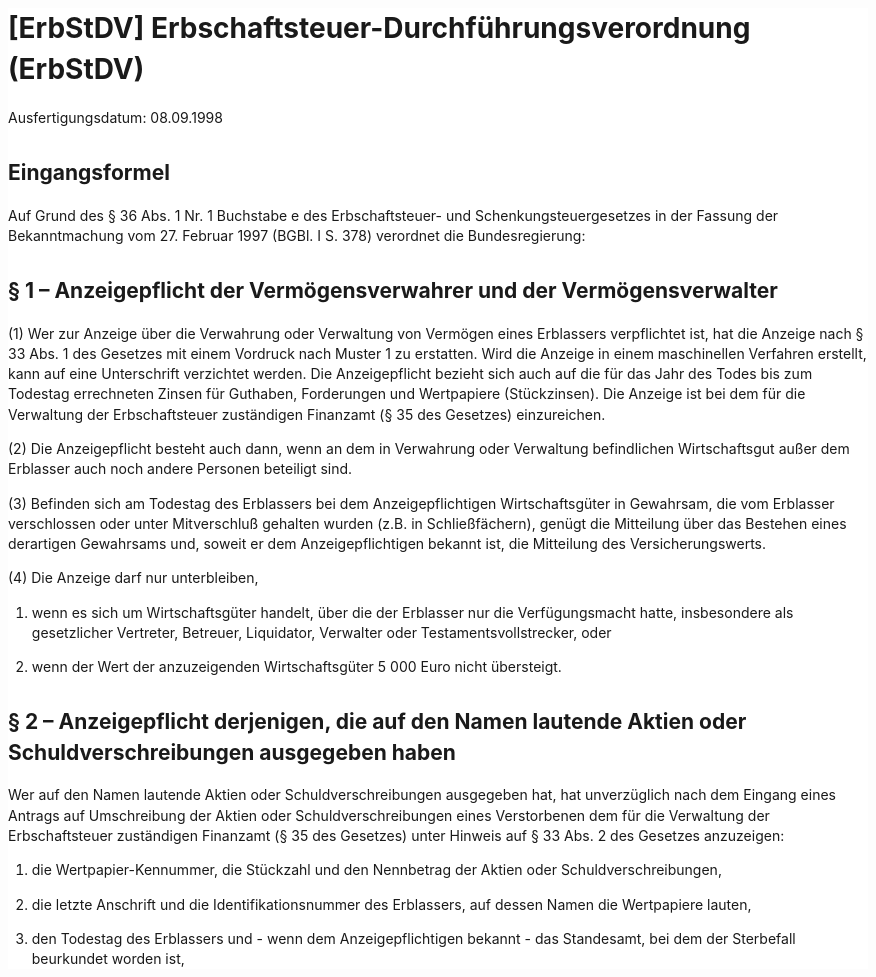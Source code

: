 # [ErbStDV] Erbschaftsteuer-Durchführungsverordnung  (ErbStDV)

Ausfertigungsdatum: 08.09.1998

 

## Eingangsformel

Auf Grund des § 36 Abs. 1 Nr. 1 Buchstabe e des Erbschaftsteuer- und Schenkungsteuergesetzes in der Fassung der Bekanntmachung vom 27. Februar 1997 (BGBl. I S. 378) verordnet die Bundesregierung:


## § 1 – Anzeigepflicht der Vermögensverwahrer und der Vermögensverwalter

(1) Wer zur Anzeige über die Verwahrung oder Verwaltung von Vermögen eines Erblassers verpflichtet ist, hat die Anzeige nach § 33 Abs. 1 des Gesetzes mit einem Vordruck nach Muster 1 zu erstatten. Wird die Anzeige in einem maschinellen Verfahren erstellt, kann auf eine Unterschrift verzichtet werden. Die Anzeigepflicht bezieht sich auch auf die für das Jahr des Todes bis zum Todestag errechneten Zinsen für Guthaben, Forderungen und Wertpapiere (Stückzinsen). Die Anzeige ist bei dem für die Verwaltung der Erbschaftsteuer zuständigen Finanzamt (§ 35 des Gesetzes) einzureichen.

(2) Die Anzeigepflicht besteht auch dann, wenn an dem in Verwahrung oder Verwaltung befindlichen Wirtschaftsgut außer dem Erblasser auch noch andere Personen beteiligt sind.

(3) Befinden sich am Todestag des Erblassers bei dem Anzeigepflichtigen Wirtschaftsgüter in Gewahrsam, die vom Erblasser verschlossen oder unter Mitverschluß gehalten wurden (z.B. in Schließfächern), genügt die Mitteilung über das Bestehen eines derartigen Gewahrsams und, soweit er dem Anzeigepflichtigen bekannt ist, die Mitteilung des Versicherungswerts.

(4) Die Anzeige darf nur unterbleiben,

1. wenn es sich um Wirtschaftsgüter handelt, über die der Erblasser nur die Verfügungsmacht hatte, insbesondere als gesetzlicher Vertreter, Betreuer, Liquidator, Verwalter oder Testamentsvollstrecker, oder

2. wenn der Wert der anzuzeigenden Wirtschaftsgüter 5 000 Euro nicht übersteigt.


## § 2 – Anzeigepflicht derjenigen, die auf den Namen lautende Aktien oder Schuldverschreibungen ausgegeben haben

Wer auf den Namen lautende Aktien oder Schuldverschreibungen ausgegeben hat, hat unverzüglich nach dem Eingang eines Antrags auf Umschreibung der Aktien oder Schuldverschreibungen eines Verstorbenen dem für die Verwaltung der Erbschaftsteuer zuständigen Finanzamt (§ 35 des Gesetzes) unter Hinweis auf § 33 Abs. 2 des Gesetzes anzuzeigen:

1. die Wertpapier-Kennummer, die Stückzahl und den Nennbetrag der Aktien oder Schuldverschreibungen,

2. die letzte Anschrift und die Identifikationsnummer des Erblassers, auf dessen Namen die Wertpapiere lauten,

3. den Todestag des Erblassers und - wenn dem Anzeigepflichtigen bekannt - das Standesamt, bei dem der Sterbefall beurkundet worden ist,
